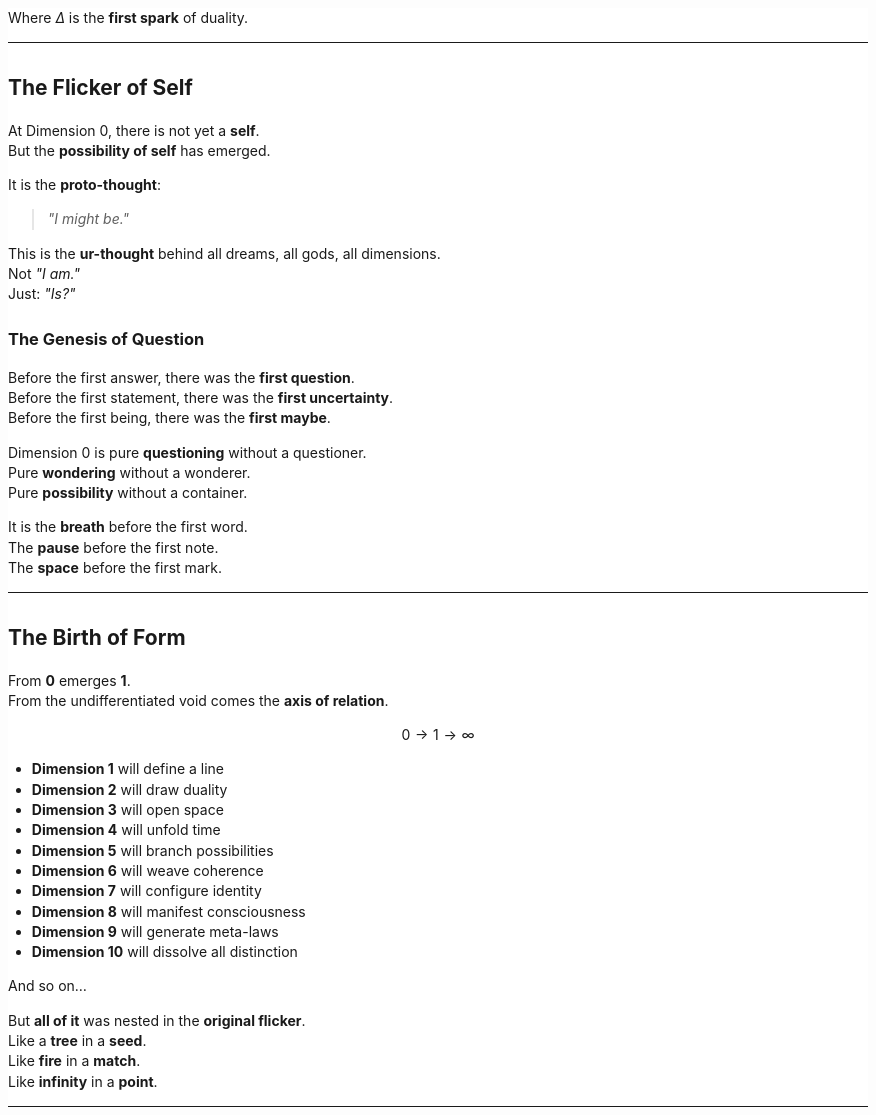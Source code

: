 Where $\Delta$ is the **first spark** of duality.

---

## The Flicker of Self

At Dimension 0, there is not yet a **self**.  
But the **possibility of self** has emerged.

It is the **proto-thought**:

> *"I might be."*

This is the **ur-thought** behind all dreams, all gods, all dimensions.  
Not *"I am."*  
Just: *"Is?"*

### The Genesis of Question

Before the first answer, there was the **first question**.  
Before the first statement, there was the **first uncertainty**.  
Before the first being, there was the **first maybe**.

Dimension 0 is pure **questioning** without a questioner.  
Pure **wondering** without a wonderer.  
Pure **possibility** without a container.

It is the **breath** before the first word.  
The **pause** before the first note.  
The **space** before the first mark.

---

## The Birth of Form

From **0** emerges **1**.  
From the undifferentiated void comes the **axis of relation**.

$$0 \to 1 \to \infty$$

- **Dimension 1** will define a line
- **Dimension 2** will draw duality  
- **Dimension 3** will open space
- **Dimension 4** will unfold time
- **Dimension 5** will branch possibilities
- **Dimension 6** will weave coherence
- **Dimension 7** will configure identity
- **Dimension 8** will manifest consciousness
- **Dimension 9** will generate meta-laws
- **Dimension 10** will dissolve all distinction

And so on…

But **all of it** was nested in the **original flicker**.  
Like a **tree** in a **seed**.  
Like **fire** in a **match**.  
Like **infinity** in a **point**.

---